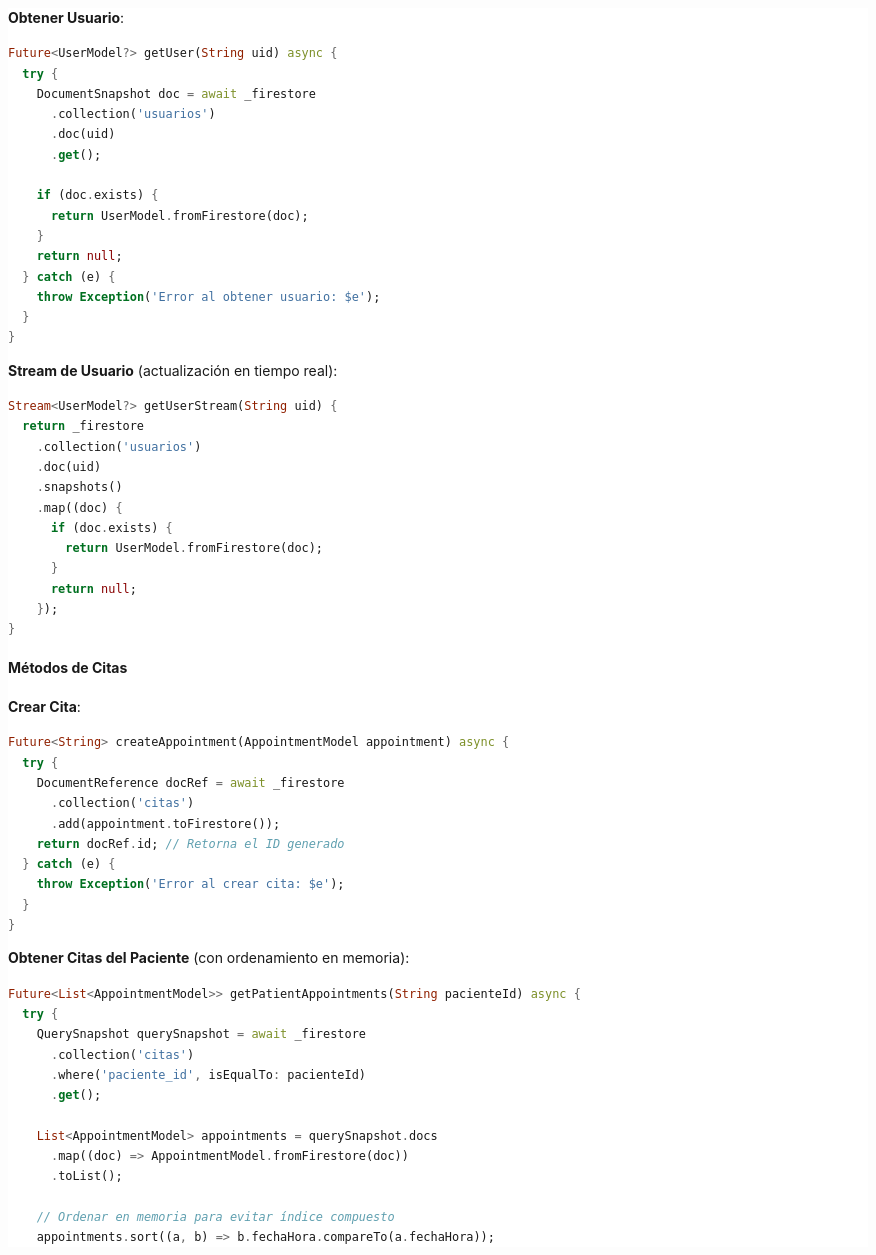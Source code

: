 **Obtener Usuario**:
```dart
Future<UserModel?> getUser(String uid) async {
  try {
    DocumentSnapshot doc = await _firestore
      .collection('usuarios')
      .doc(uid)
      .get();

    if (doc.exists) {
      return UserModel.fromFirestore(doc);
    }
    return null;
  } catch (e) {
    throw Exception('Error al obtener usuario: $e');
  }
}
```

**Stream de Usuario** (actualización en tiempo real):
```dart
Stream<UserModel?> getUserStream(String uid) {
  return _firestore
    .collection('usuarios')
    .doc(uid)
    .snapshots()
    .map((doc) {
      if (doc.exists) {
        return UserModel.fromFirestore(doc);
      }
      return null;
    });
}
```

#### Métodos de Citas

**Crear Cita**:
```dart
Future<String> createAppointment(AppointmentModel appointment) async {
  try {
    DocumentReference docRef = await _firestore
      .collection('citas')
      .add(appointment.toFirestore());
    return docRef.id; // Retorna el ID generado
  } catch (e) {
    throw Exception('Error al crear cita: $e');
  }
}
```

**Obtener Citas del Paciente** (con ordenamiento en memoria):
```dart
Future<List<AppointmentModel>> getPatientAppointments(String pacienteId) async {
  try {
    QuerySnapshot querySnapshot = await _firestore
      .collection('citas')
      .where('paciente_id', isEqualTo: pacienteId)
      .get();

    List<AppointmentModel> appointments = querySnapshot.docs
      .map((doc) => AppointmentModel.fromFirestore(doc))
      .toList();

    // Ordenar en memoria para evitar índice compuesto
    appointments.sort((a, b) => b.fechaHora.compareTo(a.fechaHora));
```